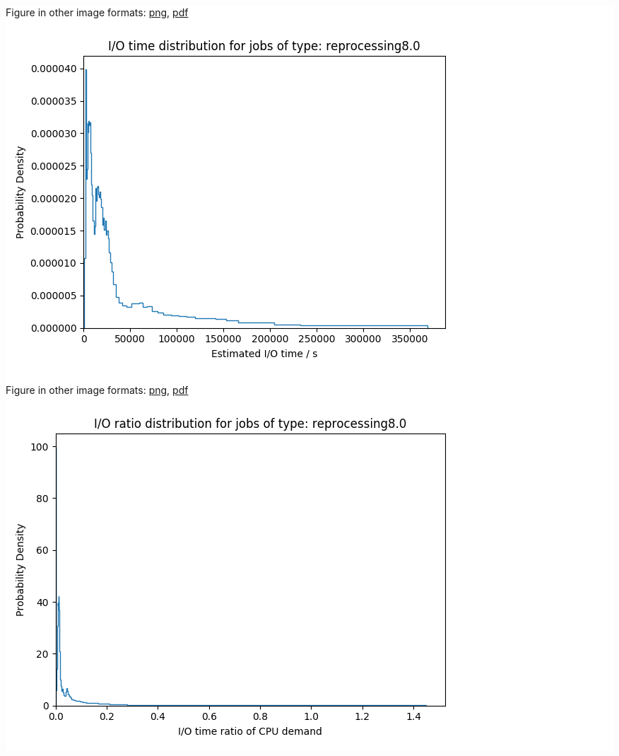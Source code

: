 Figure in other image formats: [png](figures/cpu_demands_type_reprocessing8.0.png), [pdf](figures/cpu_demands_type_reprocessing8.0.pdf)

![Figure io_time_type_reprocessing8.0](figures/io_time_type_reprocessing8.0.png)

Figure in other image formats: [png](figures/io_time_type_reprocessing8.0.png), [pdf](figures/io_time_type_reprocessing8.0.pdf)

![Figure io_ratio_type_reprocessing8.0](figures/io_ratio_type_reprocessing8.0.png)
